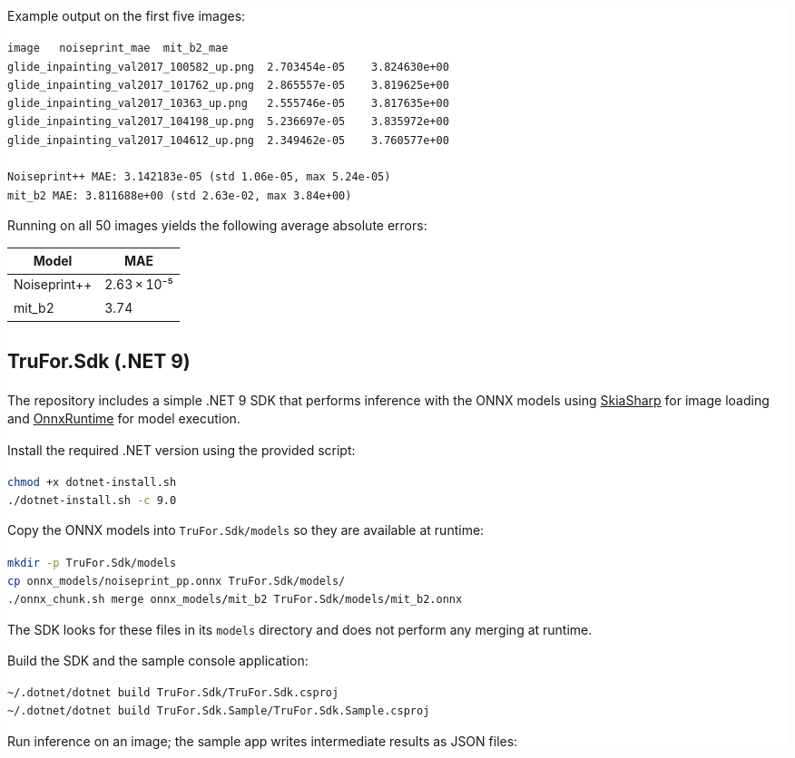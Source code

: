 Example output on the first five images:

```
image   noiseprint_mae  mit_b2_mae
glide_inpainting_val2017_100582_up.png  2.703454e-05    3.824630e+00
glide_inpainting_val2017_101762_up.png  2.865557e-05    3.819625e+00
glide_inpainting_val2017_10363_up.png   2.555746e-05    3.817635e+00
glide_inpainting_val2017_104198_up.png  5.236697e-05    3.835972e+00
glide_inpainting_val2017_104612_up.png  2.349462e-05    3.760577e+00

Noiseprint++ MAE: 3.142183e-05 (std 1.06e-05, max 5.24e-05)
mit_b2 MAE: 3.811688e+00 (std 2.63e-02, max 3.84e+00)
```

Running on all 50 images yields the following average absolute errors:

| Model        | MAE |
|--------------|------------------|
| Noiseprint++ | 2.63 × 10⁻⁵ |
| mit_b2       | 3.74 |

## TruFor.Sdk (.NET 9)

The repository includes a simple .NET 9 SDK that performs inference with
the ONNX models using [SkiaSharp](https://github.com/mono/SkiaSharp) for
image loading and [OnnxRuntime](https://onnxruntime.ai/) for model
execution.

Install the required .NET version using the provided script:

```bash
chmod +x dotnet-install.sh
./dotnet-install.sh -c 9.0
```

Copy the ONNX models into `TruFor.Sdk/models` so they are available at
runtime:

```bash
mkdir -p TruFor.Sdk/models
cp onnx_models/noiseprint_pp.onnx TruFor.Sdk/models/
./onnx_chunk.sh merge onnx_models/mit_b2 TruFor.Sdk/models/mit_b2.onnx
```

The SDK looks for these files in its `models` directory and does not
perform any merging at runtime.

Build the SDK and the sample console application:

```bash
~/.dotnet/dotnet build TruFor.Sdk/TruFor.Sdk.csproj
~/.dotnet/dotnet build TruFor.Sdk.Sample/TruFor.Sdk.Sample.csproj
```

Run inference on an image; the sample app writes intermediate results as
JSON files:
